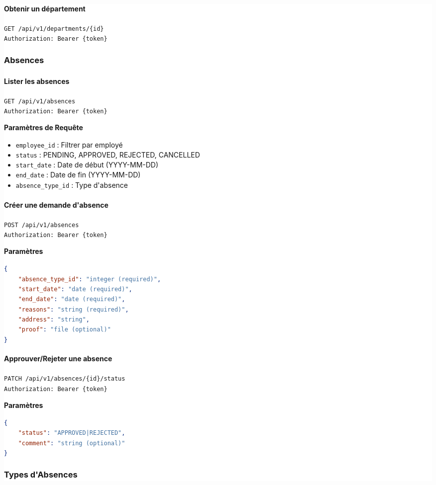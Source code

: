 #### Obtenir un département
```http
GET /api/v1/departments/{id}
Authorization: Bearer {token}
```

### Absences

#### Lister les absences
```http
GET /api/v1/absences
Authorization: Bearer {token}
```

**Paramètres de Requête**
- `employee_id` : Filtrer par employé
- `status` : PENDING, APPROVED, REJECTED, CANCELLED
- `start_date` : Date de début (YYYY-MM-DD)
- `end_date` : Date de fin (YYYY-MM-DD)
- `absence_type_id` : Type d'absence

#### Créer une demande d'absence
```http
POST /api/v1/absences
Authorization: Bearer {token}
```

**Paramètres**
```json
{
    "absence_type_id": "integer (required)",
    "start_date": "date (required)",
    "end_date": "date (required)",
    "reasons": "string (required)",
    "address": "string",
    "proof": "file (optional)"
}
```

#### Approuver/Rejeter une absence
```http
PATCH /api/v1/absences/{id}/status
Authorization: Bearer {token}
```

**Paramètres**
```json
{
    "status": "APPROVED|REJECTED",
    "comment": "string (optional)"
}
```

### Types d'Absences
